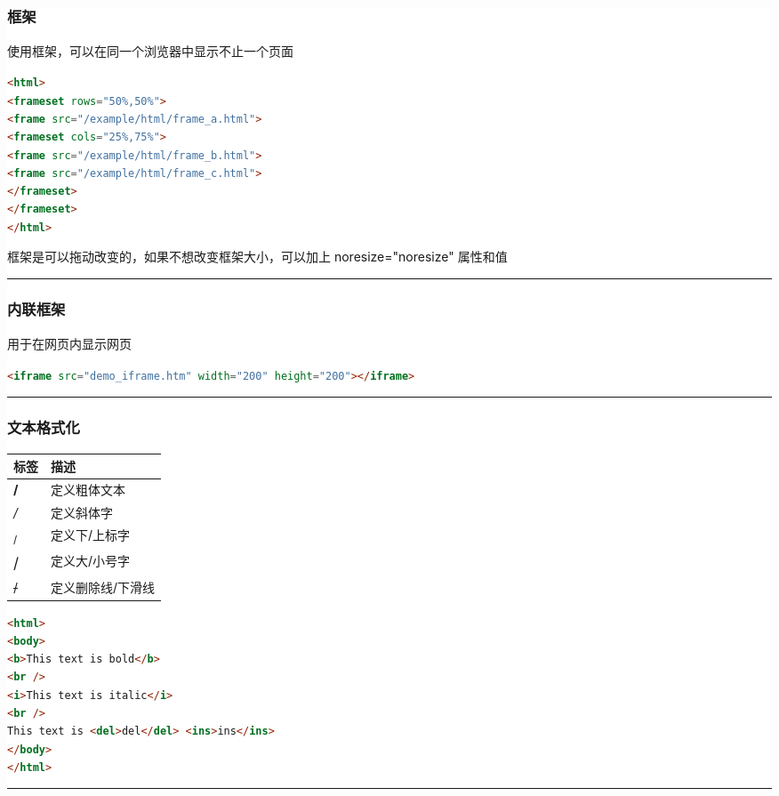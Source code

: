 
### 框架

使用框架，可以在同一个浏览器中显示不止一个页面  

```html
<html>
<frameset rows="50%,50%">
<frame src="/example/html/frame_a.html">
<frameset cols="25%,75%">
<frame src="/example/html/frame_b.html">
<frame src="/example/html/frame_c.html">
</frameset>
</frameset>
</html>
```

框架是可以拖动改变的，如果不想改变框架大小，可以加上 noresize="noresize" 属性和值  



---

### 内联框架

用于在网页内显示网页

```html
<iframe src="demo_iframe.htm" width="200" height="200"></iframe>
```

---

### 文本格式化

|标签|描述|
|:---|:---|
|<b>/<strong>|定义粗体文本|
|<i>/<em>|定义斜体字|
|<sub>/<sup>|定义下/上标字|
|<big>/<small>|定义大/小号字|
|<del>/<ins>|定义删除线/下滑线|

```html
<html>
<body>
<b>This text is bold</b>
<br />
<i>This text is italic</i>
<br />
This text is <del>del</del> <ins>ins</ins>
</body>
</html>
```

---